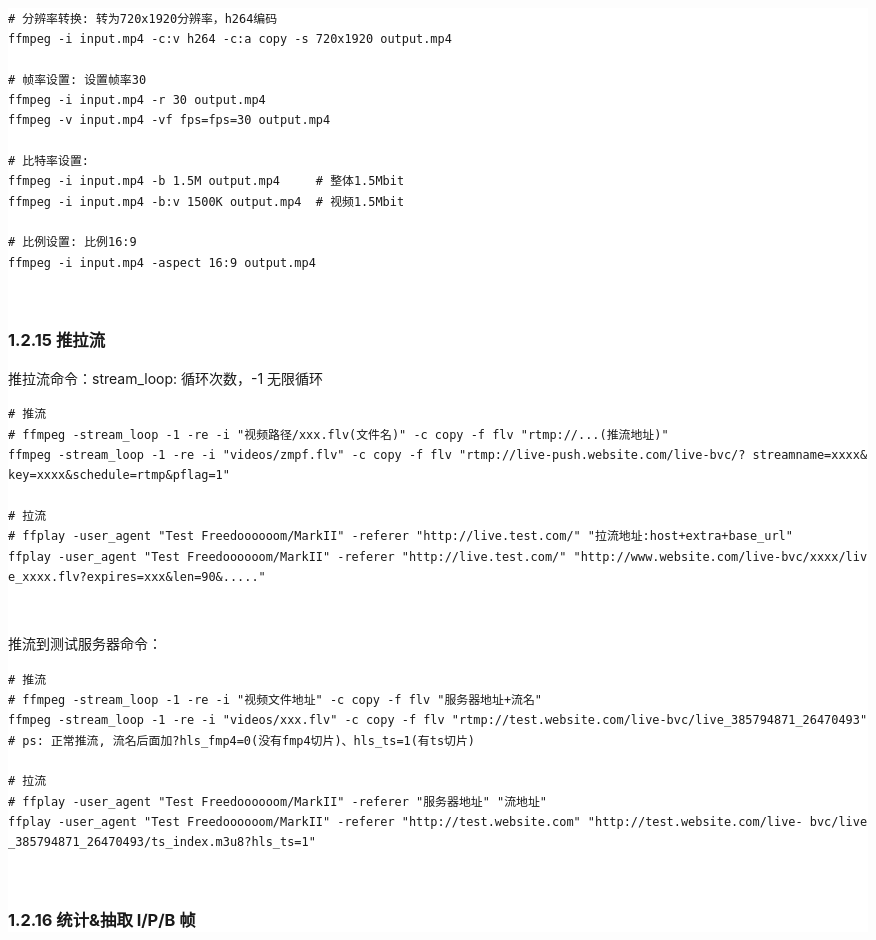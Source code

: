 ```shell
# 分辨率转换: 转为720x1920分辨率，h264编码
ffmpeg -i input.mp4 -c:v h264 -c:a copy -s 720x1920 output.mp4

# 帧率设置: 设置帧率30
ffmpeg -i input.mp4 -r 30 output.mp4
ffmpeg -v input.mp4 -vf fps=fps=30 output.mp4

# 比特率设置:
ffmpeg -i input.mp4 -b 1.5M output.mp4     # 整体1.5Mbit
ffmpeg -i input.mp4 -b:v 1500K output.mp4  # 视频1.5Mbit

# 比例设置: 比例16:9
ffmpeg -i input.mp4 -aspect 16:9 output.mp4
```

​       

### 1.2.15 推拉流

推拉流命令：stream_loop: 循环次数，-1 无限循环

```shell
# 推流
# ffmpeg -stream_loop -1 -re -i "视频路径/xxx.flv(文件名)" -c copy -f flv "rtmp://...(推流地址)"
ffmpeg -stream_loop -1 -re -i "videos/zmpf.flv" -c copy -f flv "rtmp://live-push.website.com/live-bvc/? streamname=xxxx&key=xxxx&schedule=rtmp&pflag=1"

# 拉流
# ffplay -user_agent "Test Freedoooooom/MarkII" -referer "http://live.test.com/" "拉流地址:host+extra+base_url"
ffplay -user_agent "Test Freedoooooom/MarkII" -referer "http://live.test.com/" "http://www.website.com/live-bvc/xxxx/live_xxxx.flv?expires=xxx&len=90&....."
```

​     

推流到测试服务器命令：

```shell
# 推流
# ffmpeg -stream_loop -1 -re -i "视频文件地址" -c copy -f flv "服务器地址+流名"
ffmpeg -stream_loop -1 -re -i "videos/xxx.flv" -c copy -f flv "rtmp://test.website.com/live-bvc/live_385794871_26470493"
# ps: 正常推流, 流名后面加?hls_fmp4=0(没有fmp4切片)、hls_ts=1(有ts切片)

# 拉流
# ffplay -user_agent "Test Freedoooooom/MarkII" -referer "服务器地址" "流地址"
ffplay -user_agent "Test Freedoooooom/MarkII" -referer "http://test.website.com" "http://test.website.com/live- bvc/live_385794871_26470493/ts_index.m3u8?hls_ts=1"
```

​        

### 1.2.16 统计&抽取 I/P/B 帧

